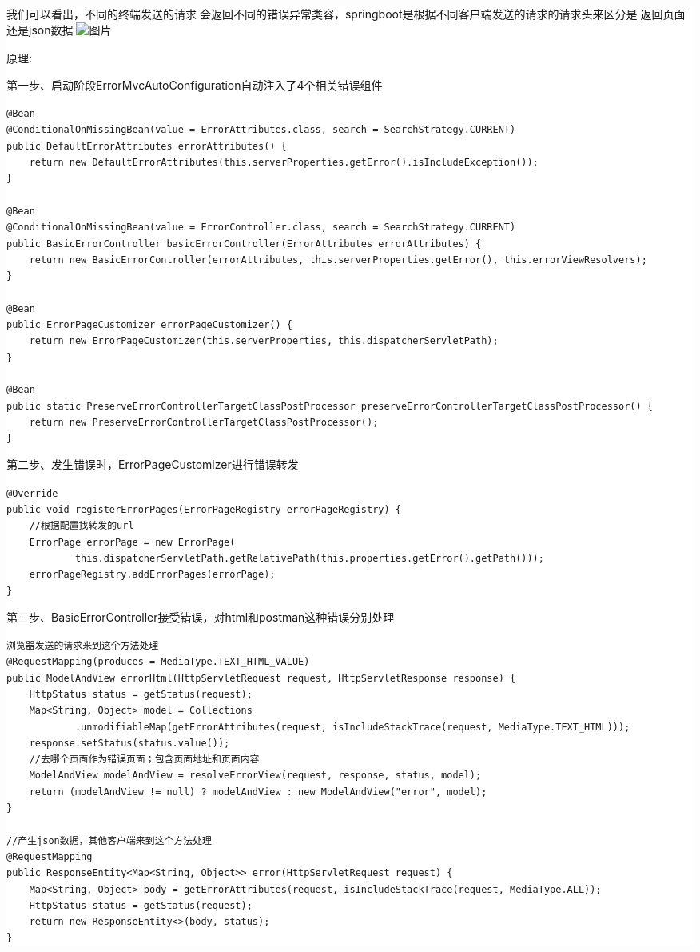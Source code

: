 我们可以看出，不同的终端发送的请求 会返回不同的错误异常类容，springboot是根据不同客户端发送的请求的请求头来区分是 返回页面还是json数据
![图片](https://github.com/Andachui/img-storage/blob/master/char3/%E8%AF%B7%E6%B1%82%E5%A4%B4.PNG?raw=true)

原理:

第一步、启动阶段ErrorMvcAutoConfiguration自动注入了4个相关错误组件
```
@Bean
@ConditionalOnMissingBean(value = ErrorAttributes.class, search = SearchStrategy.CURRENT)
public DefaultErrorAttributes errorAttributes() {
    return new DefaultErrorAttributes(this.serverProperties.getError().isIncludeException());
}

@Bean
@ConditionalOnMissingBean(value = ErrorController.class, search = SearchStrategy.CURRENT)
public BasicErrorController basicErrorController(ErrorAttributes errorAttributes) {
    return new BasicErrorController(errorAttributes, this.serverProperties.getError(), this.errorViewResolvers);
}

@Bean
public ErrorPageCustomizer errorPageCustomizer() {
    return new ErrorPageCustomizer(this.serverProperties, this.dispatcherServletPath);
}

@Bean
public static PreserveErrorControllerTargetClassPostProcessor preserveErrorControllerTargetClassPostProcessor() {
    return new PreserveErrorControllerTargetClassPostProcessor();
}
```

第二步、发生错误时，ErrorPageCustomizer进行错误转发
```
@Override
public void registerErrorPages(ErrorPageRegistry errorPageRegistry) {
    //根据配置找转发的url
    ErrorPage errorPage = new ErrorPage(
            this.dispatcherServletPath.getRelativePath(this.properties.getError().getPath()));
    errorPageRegistry.addErrorPages(errorPage);
}
```
第三步、BasicErrorController接受错误，对html和postman这种错误分别处理
```
浏览器发送的请求来到这个方法处理
@RequestMapping(produces = MediaType.TEXT_HTML_VALUE)
public ModelAndView errorHtml(HttpServletRequest request, HttpServletResponse response) {
    HttpStatus status = getStatus(request);
    Map<String, Object> model = Collections
            .unmodifiableMap(getErrorAttributes(request, isIncludeStackTrace(request, MediaType.TEXT_HTML)));
    response.setStatus(status.value());
    //去哪个页面作为错误页面；包含页面地址和页面内容
    ModelAndView modelAndView = resolveErrorView(request, response, status, model);
    return (modelAndView != null) ? modelAndView : new ModelAndView("error", model);
}

//产生json数据，其他客户端来到这个方法处理
@RequestMapping
public ResponseEntity<Map<String, Object>> error(HttpServletRequest request) {
    Map<String, Object> body = getErrorAttributes(request, isIncludeStackTrace(request, MediaType.ALL));
    HttpStatus status = getStatus(request);
    return new ResponseEntity<>(body, status);
}
```